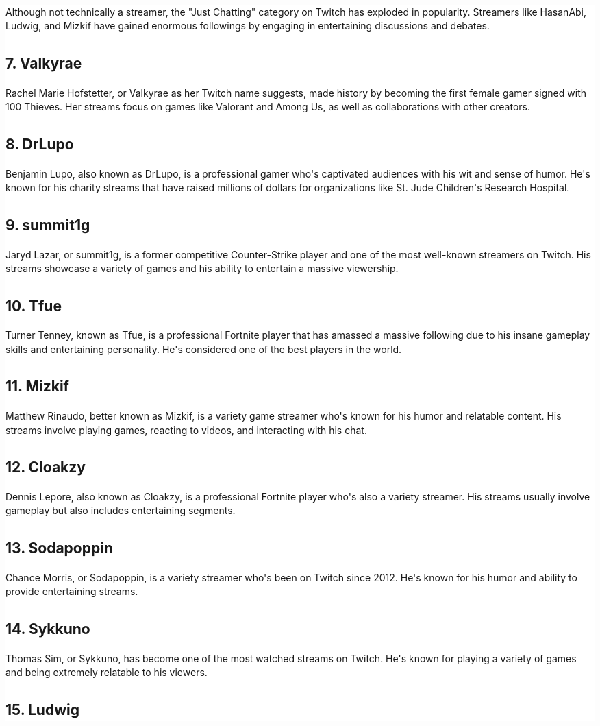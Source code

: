 Although not technically a streamer, the "Just Chatting" category on Twitch has exploded in popularity. Streamers like HasanAbi, Ludwig, and Mizkif have gained enormous followings by engaging in entertaining discussions and debates.

## 7. Valkyrae

Rachel Marie Hofstetter, or Valkyrae as her Twitch name suggests, made history by becoming the first female gamer signed with 100 Thieves. Her streams focus on games like Valorant and Among Us, as well as collaborations with other creators. 

## 8. DrLupo

Benjamin Lupo, also known as DrLupo, is a professional gamer who's captivated audiences with his wit and sense of humor. He's known for his charity streams that have raised millions of dollars for organizations like St. Jude Children's Research Hospital.

## 9. summit1g

Jaryd Lazar, or summit1g, is a former competitive Counter-Strike player and one of the most well-known streamers on Twitch. His streams showcase a variety of games and his ability to entertain a massive viewership. 

## 10. Tfue

Turner Tenney, known as Tfue, is a professional Fortnite player that has amassed a massive following due to his insane gameplay skills and entertaining personality. He's considered one of the best players in the world.

## 11. Mizkif

Matthew Rinaudo, better known as Mizkif, is a variety game streamer who's known for his humor and relatable content. His streams involve playing games, reacting to videos, and interacting with his chat. 

## 12. Cloakzy

Dennis Lepore, also known as Cloakzy, is a professional Fortnite player who's also a variety streamer. His streams usually involve gameplay but also includes entertaining segments.

## 13. Sodapoppin

Chance Morris, or Sodapoppin, is a variety streamer who's been on Twitch since 2012. He's known for his humor and ability to provide entertaining streams. 

## 14. Sykkuno

Thomas Sim, or Sykkuno, has become one of the most watched streams on Twitch. He's known for playing a variety of games and being extremely relatable to his viewers. 

## 15. Ludwig
